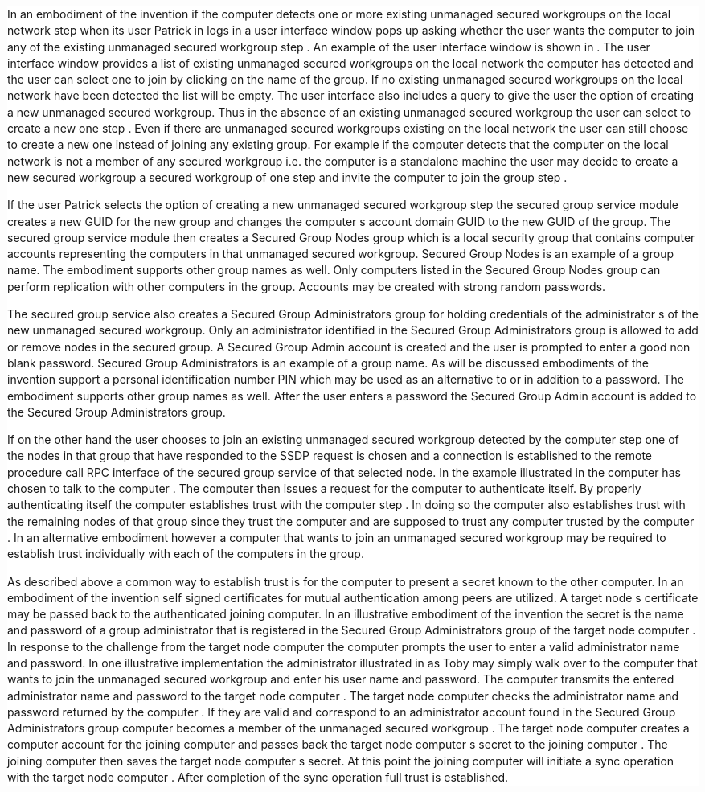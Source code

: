 In an embodiment of the invention if the computer detects one or more existing unmanaged secured workgroups on the local network step when its user Patrick in logs in a user interface window pops up asking whether the user wants the computer to join any of the existing unmanaged secured workgroup step . An example of the user interface window is shown in . The user interface window provides a list of existing unmanaged secured workgroups on the local network the computer has detected and the user can select one to join by clicking on the name of the group. If no existing unmanaged secured workgroups on the local network have been detected the list will be empty. The user interface also includes a query to give the user the option of creating a new unmanaged secured workgroup. Thus in the absence of an existing unmanaged secured workgroup the user can select to create a new one step . Even if there are unmanaged secured workgroups existing on the local network the user can still choose to create a new one instead of joining any existing group. For example if the computer detects that the computer on the local network is not a member of any secured workgroup i.e. the computer is a standalone machine the user may decide to create a new secured workgroup a secured workgroup of one step and invite the computer to join the group step .

If the user Patrick selects the option of creating a new unmanaged secured workgroup step the secured group service module creates a new GUID for the new group and changes the computer s account domain GUID to the new GUID of the group. The secured group service module then creates a Secured Group Nodes group which is a local security group that contains computer accounts representing the computers in that unmanaged secured workgroup. Secured Group Nodes is an example of a group name. The embodiment supports other group names as well. Only computers listed in the Secured Group Nodes group can perform replication with other computers in the group. Accounts may be created with strong random passwords.

The secured group service also creates a Secured Group Administrators group for holding credentials of the administrator s of the new unmanaged secured workgroup. Only an administrator identified in the Secured Group Administrators group is allowed to add or remove nodes in the secured group. A Secured Group Admin account is created and the user is prompted to enter a good non blank password. Secured Group Administrators is an example of a group name. As will be discussed embodiments of the invention support a personal identification number PIN which may be used as an alternative to or in addition to a password. The embodiment supports other group names as well. After the user enters a password the Secured Group Admin account is added to the Secured Group Administrators group.

If on the other hand the user chooses to join an existing unmanaged secured workgroup detected by the computer step one of the nodes in that group that have responded to the SSDP request is chosen and a connection is established to the remote procedure call RPC interface of the secured group service of that selected node. In the example illustrated in the computer has chosen to talk to the computer . The computer then issues a request for the computer to authenticate itself. By properly authenticating itself the computer establishes trust with the computer step . In doing so the computer also establishes trust with the remaining nodes of that group since they trust the computer and are supposed to trust any computer trusted by the computer . In an alternative embodiment however a computer that wants to join an unmanaged secured workgroup may be required to establish trust individually with each of the computers in the group.

As described above a common way to establish trust is for the computer to present a secret known to the other computer. In an embodiment of the invention self signed certificates for mutual authentication among peers are utilized. A target node s certificate may be passed back to the authenticated joining computer. In an illustrative embodiment of the invention the secret is the name and password of a group administrator that is registered in the Secured Group Administrators group of the target node computer . In response to the challenge from the target node computer the computer prompts the user to enter a valid administrator name and password. In one illustrative implementation the administrator illustrated in as Toby may simply walk over to the computer that wants to join the unmanaged secured workgroup and enter his user name and password. The computer transmits the entered administrator name and password to the target node computer . The target node computer checks the administrator name and password returned by the computer . If they are valid and correspond to an administrator account found in the Secured Group Administrators group computer becomes a member of the unmanaged secured workgroup . The target node computer creates a computer account for the joining computer and passes back the target node computer s secret to the joining computer . The joining computer then saves the target node computer s secret. At this point the joining computer will initiate a sync operation with the target node computer . After completion of the sync operation full trust is established.
